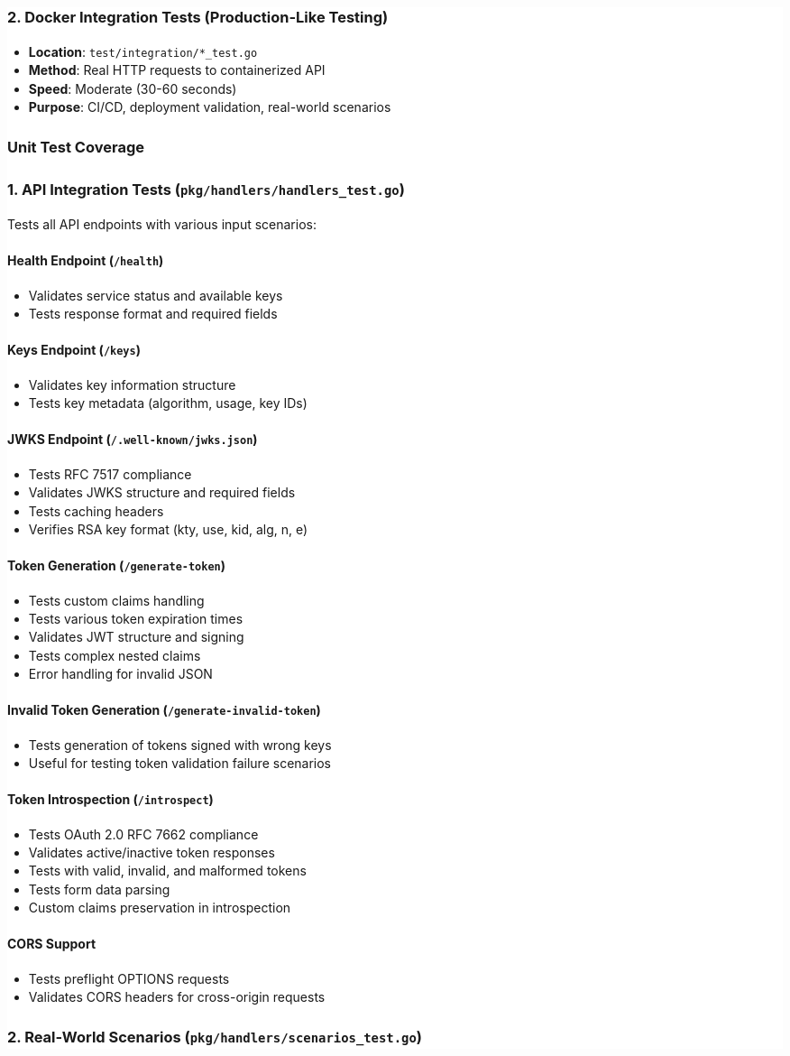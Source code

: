 ### 2. Docker Integration Tests (Production-Like Testing)
- **Location**: `test/integration/*_test.go`
- **Method**: Real HTTP requests to containerized API
- **Speed**: Moderate (30-60 seconds)
- **Purpose**: CI/CD, deployment validation, real-world scenarios

### Unit Test Coverage

### 1. API Integration Tests (`pkg/handlers/handlers_test.go`)

Tests all API endpoints with various input scenarios:

#### Health Endpoint (`/health`)
- Validates service status and available keys
- Tests response format and required fields

#### Keys Endpoint (`/keys`) 
- Validates key information structure
- Tests key metadata (algorithm, usage, key IDs)

#### JWKS Endpoint (`/.well-known/jwks.json`)
- Tests RFC 7517 compliance
- Validates JWKS structure and required fields
- Tests caching headers
- Verifies RSA key format (kty, use, kid, alg, n, e)

#### Token Generation (`/generate-token`)
- Tests custom claims handling
- Tests various token expiration times
- Validates JWT structure and signing
- Tests complex nested claims
- Error handling for invalid JSON

#### Invalid Token Generation (`/generate-invalid-token`)
- Tests generation of tokens signed with wrong keys
- Useful for testing token validation failure scenarios

#### Token Introspection (`/introspect`)
- Tests OAuth 2.0 RFC 7662 compliance
- Validates active/inactive token responses
- Tests with valid, invalid, and malformed tokens
- Tests form data parsing
- Custom claims preservation in introspection

#### CORS Support
- Tests preflight OPTIONS requests
- Validates CORS headers for cross-origin requests

### 2. Real-World Scenarios (`pkg/handlers/scenarios_test.go`)

